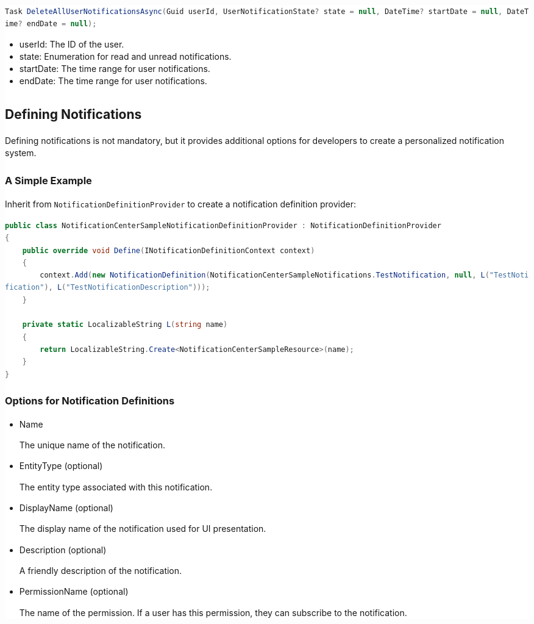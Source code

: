   ```csharp
  Task DeleteAllUserNotificationsAsync(Guid userId, UserNotificationState? state = null, DateTime? startDate = null, DateTime? endDate = null);
  ```

  - userId: The ID of the user.
  - state: Enumeration for read and unread notifications.
  - startDate: The time range for user notifications.
  - endDate: The time range for user notifications.

## Defining Notifications

Defining notifications is not mandatory, but it provides additional options for developers to create a personalized notification system.

### A Simple Example

Inherit from `NotificationDefinitionProvider` to create a notification definition provider:

```csharp
public class NotificationCenterSampleNotificationDefinitionProvider : NotificationDefinitionProvider
{
    public override void Define(INotificationDefinitionContext context)
    {
        context.Add(new NotificationDefinition(NotificationCenterSampleNotifications.TestNotification, null, L("TestNotification"), L("TestNotificationDescription")));
    }

    private static LocalizableString L(string name)
    {
        return LocalizableString.Create<NotificationCenterSampleResource>(name);
    }
}
```

### Options for Notification Definitions

- Name

  The unique name of the notification.

- EntityType (optional)

  The entity type associated with this notification.

- DisplayName (optional)

  The display name of the notification used for UI presentation.

- Description (optional)

  A friendly description of the notification.

- PermissionName (optional)

  The name of the permission.
  If a user has this permission, they can subscribe to the notification.
